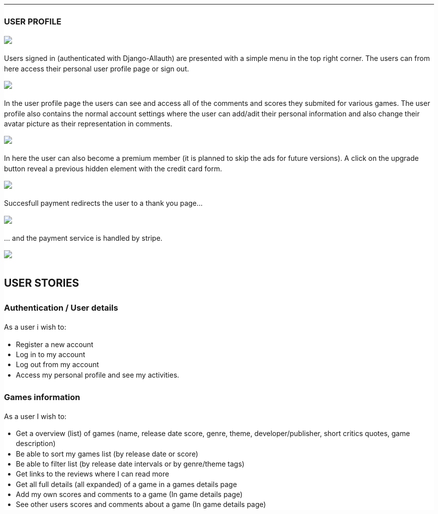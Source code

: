 
----------------------------------------------------------------

### USER PROFILE

<img src="static/img/readme_files/user_login.jpg">

Users signed in (authenticated with Django-Allauth) are presented with a simple menu in the top right corner. The users can from here access their personal user profile page or sign out.

<img src="static/img/readme_files/user_profile.jpg">

In the user profile page the users can see and access all of the comments and scores they submited for various games. The user profile also contains the normal account settings where the user can add/adit their personal information and also change their avatar picture as their representation in comments.

<img src="static/img/readme_files/select_avatar.jpg">

In here the user can also become a premium member (it is planned to skip the ads for future versions). A click on the upgrade button reveal a previous hidden element with the credit card form.

<img src="static/img/readme_files/pay_form.jpg">

Succesfull payment redirects the user to a thank you page...

<img src="static/img/readme_files/pay_thankyou.jpg">

... and the payment service is handled by stripe.

<img src="static/img/readme_files/payment_success.jpg">


## USER STORIES

### Authentication / User details

As a user i wish to:

-   Register a new account
-   Log in to my account
-   Log out from my account
-   Access my personal profile and see my activities.

### Games information

As a user I wish to:

-   Get a overview (list) of games (name, release date score, genre, theme, developer/publisher, short critics quotes, game description)
-   Be able to sort my games list (by release date or score)
-   Be able to filter list (by release date intervals or by genre/theme tags)
-   Get links to the reviews where I can read more
-   Get all full details (all expanded) of a game in a games details page
-   Add my own scores and comments to a game (In game details page)
-   See other users scores and comments about a game (In game details page)
